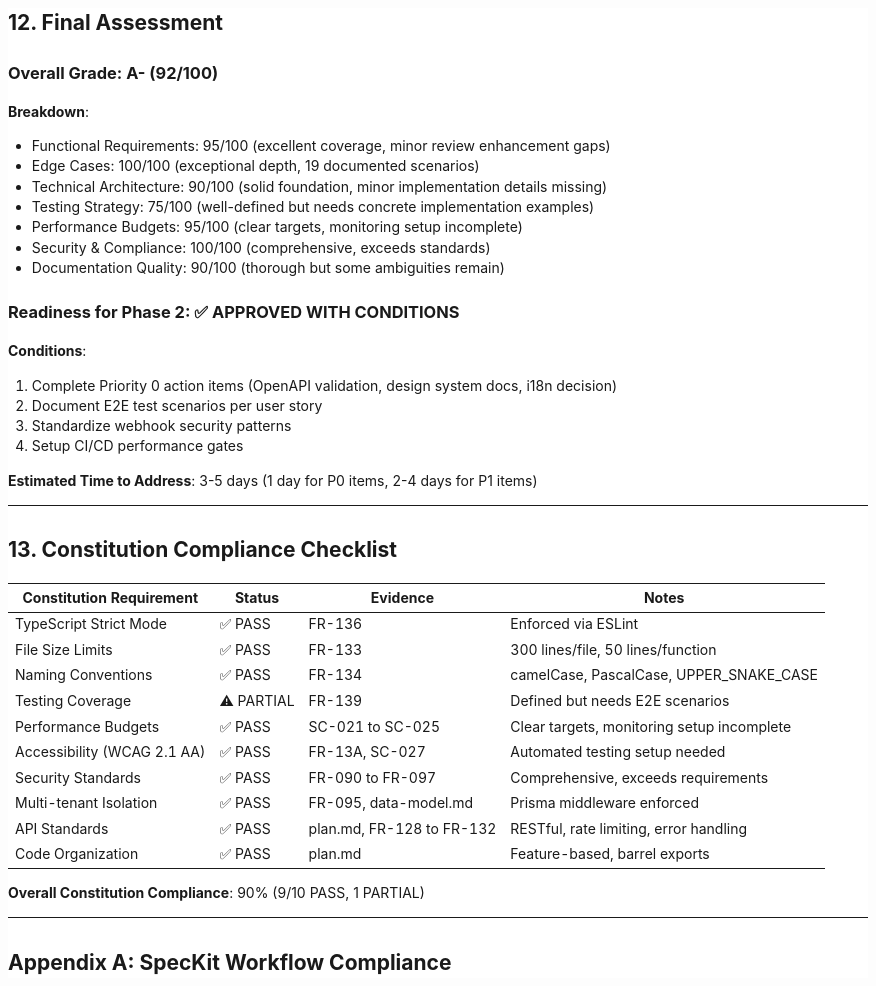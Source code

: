 
## 12. Final Assessment

### Overall Grade: **A- (92/100)**

**Breakdown**:
- Functional Requirements: 95/100 (excellent coverage, minor review enhancement gaps)
- Edge Cases: 100/100 (exceptional depth, 19 documented scenarios)
- Technical Architecture: 90/100 (solid foundation, minor implementation details missing)
- Testing Strategy: 75/100 (well-defined but needs concrete implementation examples)
- Performance Budgets: 95/100 (clear targets, monitoring setup incomplete)
- Security & Compliance: 100/100 (comprehensive, exceeds standards)
- Documentation Quality: 90/100 (thorough but some ambiguities remain)

### Readiness for Phase 2: ✅ **APPROVED WITH CONDITIONS**

**Conditions**:
1. Complete Priority 0 action items (OpenAPI validation, design system docs, i18n decision)
2. Document E2E test scenarios per user story
3. Standardize webhook security patterns
4. Setup CI/CD performance gates

**Estimated Time to Address**: 3-5 days (1 day for P0 items, 2-4 days for P1 items)

---

## 13. Constitution Compliance Checklist

| Constitution Requirement | Status | Evidence | Notes |
|-------------------------|--------|----------|-------|
| TypeScript Strict Mode | ✅ PASS | FR-136 | Enforced via ESLint |
| File Size Limits | ✅ PASS | FR-133 | 300 lines/file, 50 lines/function |
| Naming Conventions | ✅ PASS | FR-134 | camelCase, PascalCase, UPPER_SNAKE_CASE |
| Testing Coverage | ⚠️ PARTIAL | FR-139 | Defined but needs E2E scenarios |
| Performance Budgets | ✅ PASS | SC-021 to SC-025 | Clear targets, monitoring setup incomplete |
| Accessibility (WCAG 2.1 AA) | ✅ PASS | FR-13A, SC-027 | Automated testing setup needed |
| Security Standards | ✅ PASS | FR-090 to FR-097 | Comprehensive, exceeds requirements |
| Multi-tenant Isolation | ✅ PASS | FR-095, data-model.md | Prisma middleware enforced |
| API Standards | ✅ PASS | plan.md, FR-128 to FR-132 | RESTful, rate limiting, error handling |
| Code Organization | ✅ PASS | plan.md | Feature-based, barrel exports |

**Overall Constitution Compliance**: 90% (9/10 PASS, 1 PARTIAL)

---

## Appendix A: SpecKit Workflow Compliance

